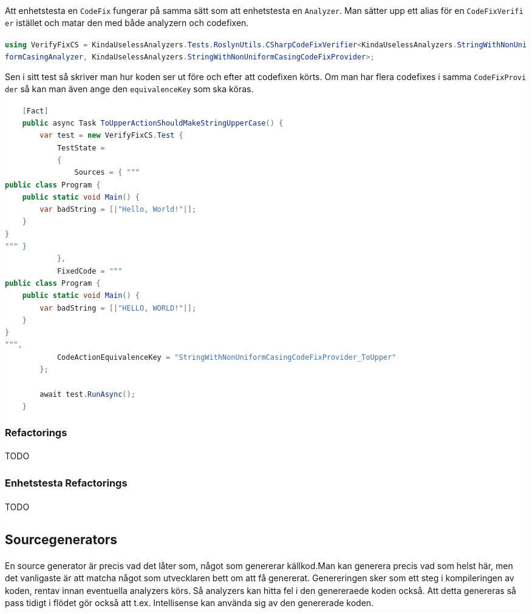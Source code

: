 Att enhetstesta en `CodeFix` fungerar på samma sätt som att enhetstesta en `Analyzer`. Man
sätter upp ett alias för en `CodeFixVerifier` istället och matar den med både analyzern och
codefixen.

```csharp
using VerifyFixCS = KindaUselessAnalyzers.Tests.RoslynUtils.CSharpCodeFixVerifier<KindaUselessAnalyzers.StringWithNonUniformCasingAnalyzer, KindaUselessAnalyzers.StringWithNonUniformCasingCodeFixProvider>;
```

Sen i sitt test så skriver man hur koden ser ut före och efter att codefixen körts. Om man
har flera codefixes i samma `CodeFixProvider` så kan man även ange den `equivalenceKey`
som ska köras.

```csharp
    [Fact]
    public async Task ToUpperActionShouldMakeStringUpperCase() {
        var test = new VerifyFixCS.Test {
            TestState =
            {
                Sources = { """
public class Program {
    public static void Main() {
        var badString = [|"Hello, World!"|];
    }
}
""" }
            },
            FixedCode = """
public class Program {
    public static void Main() {
        var badString = [|"HELLO, WORLD!"|];
    }
}
""",
            CodeActionEquivalenceKey = "StringWithNonUniformCasingCodeFixProvider_ToUpper"
        };

        await test.RunAsync();
    }
```

### Refactorings

TODO

### Enhetstesta Refactorings

TODO

## Sourcegenerators

En source generator är precis vad det låter som, något som genererar källkod.Man kan
generera precis vad som helst här, men det vanligaste är att matcha något som utvecklaren
bett om att få genererat. Genereringen sker som ett steg i kompileringen av koden, rentav
innan eventuella analyzers körs. Så analyzers kan hitta fel i den genereraede koden också.
Att detta genereras så pass tidigt i flödet gör också att t.ex. Intellisense kan använda
sig av den genererade koden.
